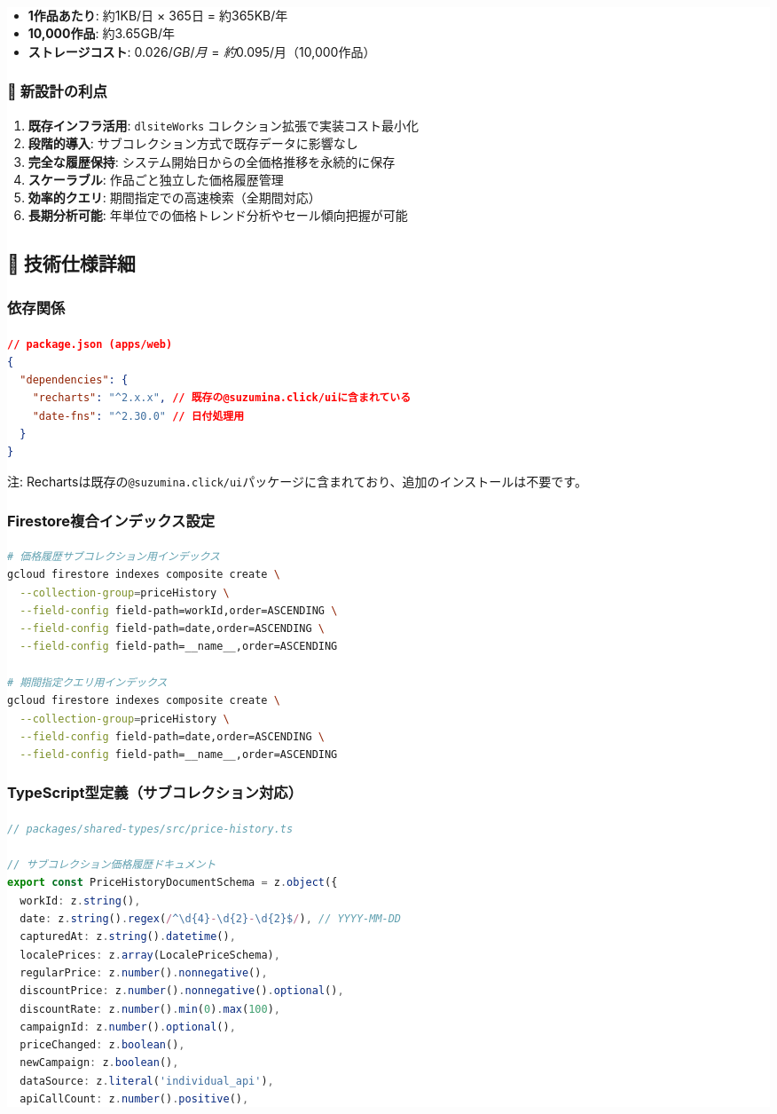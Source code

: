 - **1作品あたり**: 約1KB/日 × 365日 = 約365KB/年
- **10,000作品**: 約3.65GB/年
- **ストレージコスト**: $0.026/GB/月 = 約$0.095/月（10,000作品）

### 🔧 **新設計の利点**

1. **既存インフラ活用**: `dlsiteWorks` コレクション拡張で実装コスト最小化
2. **段階的導入**: サブコレクション方式で既存データに影響なし  
3. **完全な履歴保持**: システム開始日からの全価格推移を永続的に保存
4. **スケーラブル**: 作品ごと独立した価格履歴管理
5. **効率的クエリ**: 期間指定での高速検索（全期間対応）
6. **長期分析可能**: 年単位での価格トレンド分析やセール傾向把握が可能

## 🔧 技術仕様詳細

### 依存関係

```json
// package.json (apps/web)
{
  "dependencies": {
    "recharts": "^2.x.x", // 既存の@suzumina.click/uiに含まれている
    "date-fns": "^2.30.0" // 日付処理用
  }
}
```

注: Rechartsは既存の`@suzumina.click/ui`パッケージに含まれており、追加のインストールは不要です。

### Firestore複合インデックス設定

```bash
# 価格履歴サブコレクション用インデックス
gcloud firestore indexes composite create \
  --collection-group=priceHistory \
  --field-config field-path=workId,order=ASCENDING \
  --field-config field-path=date,order=ASCENDING \
  --field-config field-path=__name__,order=ASCENDING

# 期間指定クエリ用インデックス
gcloud firestore indexes composite create \
  --collection-group=priceHistory \
  --field-config field-path=date,order=ASCENDING \
  --field-config field-path=__name__,order=ASCENDING
```

### TypeScript型定義（サブコレクション対応）

```typescript
// packages/shared-types/src/price-history.ts

// サブコレクション価格履歴ドキュメント
export const PriceHistoryDocumentSchema = z.object({
  workId: z.string(),
  date: z.string().regex(/^\d{4}-\d{2}-\d{2}$/), // YYYY-MM-DD
  capturedAt: z.string().datetime(),
  localePrices: z.array(LocalePriceSchema),
  regularPrice: z.number().nonnegative(),
  discountPrice: z.number().nonnegative().optional(),
  discountRate: z.number().min(0).max(100),
  campaignId: z.number().optional(),
  priceChanged: z.boolean(),
  newCampaign: z.boolean(),
  dataSource: z.literal('individual_api'),
  apiCallCount: z.number().positive(),
```